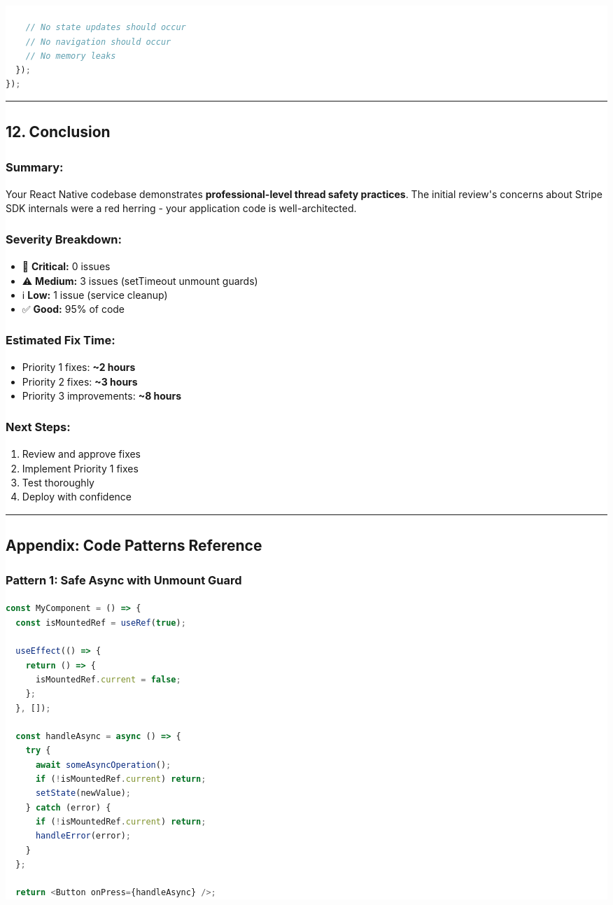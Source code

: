 ```typescript
    
    // No state updates should occur
    // No navigation should occur
    // No memory leaks
  });
});
```

---

## 12. Conclusion

### Summary:
Your React Native codebase demonstrates **professional-level thread safety practices**. The initial review's concerns about Stripe SDK internals were a red herring - your application code is well-architected.

### Severity Breakdown:
- 🚨 **Critical:** 0 issues
- ⚠️ **Medium:** 3 issues (setTimeout unmount guards)
- ℹ️ **Low:** 1 issue (service cleanup)
- ✅ **Good:** 95% of code

### Estimated Fix Time:
- Priority 1 fixes: **~2 hours**
- Priority 2 fixes: **~3 hours**
- Priority 3 improvements: **~8 hours**

### Next Steps:
1. Review and approve fixes
2. Implement Priority 1 fixes
3. Test thoroughly
4. Deploy with confidence

---

## Appendix: Code Patterns Reference

### Pattern 1: Safe Async with Unmount Guard
```typescript
const MyComponent = () => {
  const isMountedRef = useRef(true);

  useEffect(() => {
    return () => {
      isMountedRef.current = false;
    };
  }, []);

  const handleAsync = async () => {
    try {
      await someAsyncOperation();
      if (!isMountedRef.current) return;
      setState(newValue);
    } catch (error) {
      if (!isMountedRef.current) return;
      handleError(error);
    }
  };

  return <Button onPress={handleAsync} />;
```